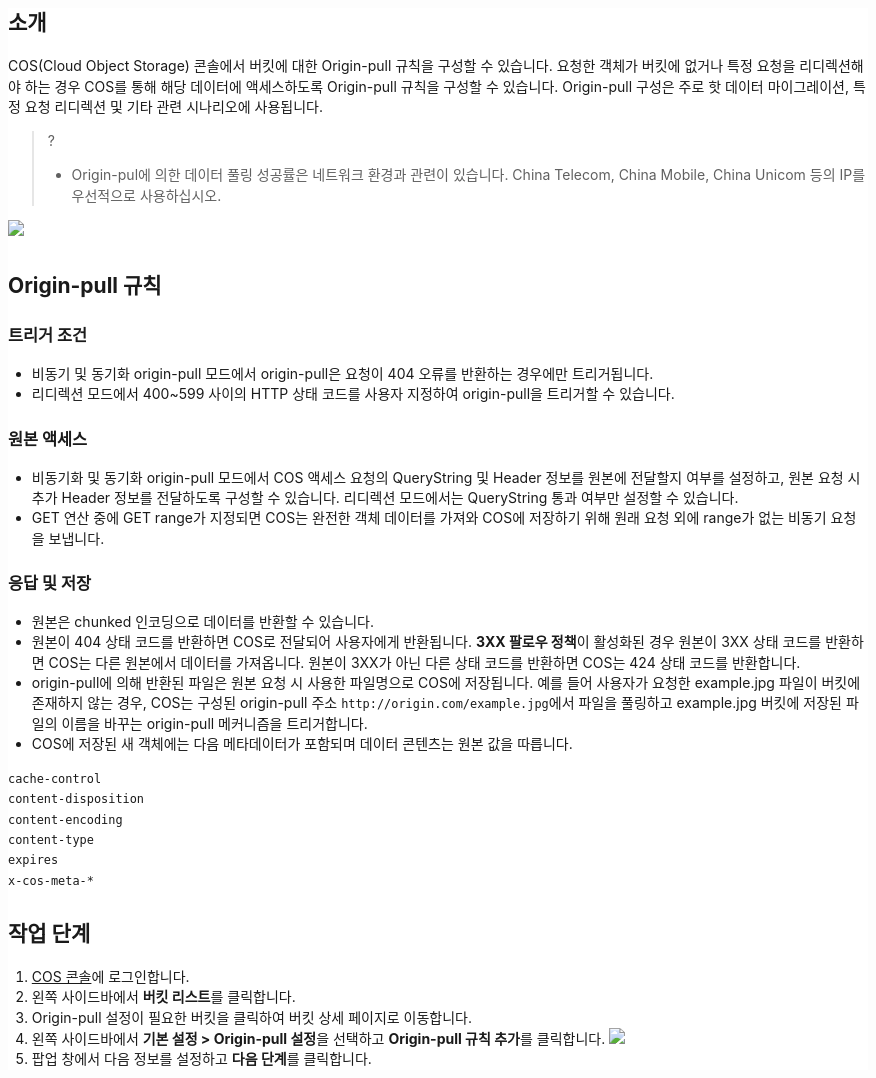 ## 소개

COS(Cloud Object Storage) 콘솔에서 버킷에 대한 Origin-pull 규칙을 구성할 수 있습니다. 요청한 객체가 버킷에 없거나 특정 요청을 리디렉션해야 하는 경우 COS를 통해 해당 데이터에 액세스하도록 Origin-pull 규칙을 구성할 수 있습니다. Origin-pull 구성은 주로 핫 데이터 마이그레이션, 특정 요청 리디렉션 및 기타 관련 시나리오에 사용됩니다.

>?
>- Origin-pul에 의한 데이터 풀링 성공률은 네트워크 환경과 관련이 있습니다. China Telecom, China Mobile, China Unicom 등의 IP를 우선적으로 사용하십시오.
>

<img src="https://main.qcloudimg.com/raw/f63a74cf70a9f6582e52e13a2b16e72a.png" width="90%">

## Origin-pull 규칙

### 트리거 조건

- 비동기 및 동기화 origin-pull 모드에서 origin-pull은 요청이 404 오류를 반환하는 경우에만 트리거됩니다.
- 리디렉션 모드에서 400~599 사이의 HTTP 상태 코드를 사용자 지정하여 origin-pull을 트리거할 수 있습니다.

### 원본 액세스

- 비동기화 및 동기화 origin-pull 모드에서 COS 액세스 요청의 QueryString 및 Header 정보를 원본에 전달할지 여부를 설정하고, 원본 요청 시 추가 Header 정보를 전달하도록 구성할 수 있습니다. 리디렉션 모드에서는 QueryString 통과 여부만 설정할 수 있습니다.
- GET 연산 중에 GET range가 지정되면 COS는 완전한 객체 데이터를 가져와 COS에 저장하기 위해 원래 요청 외에 range가 없는 비동기 요청을 보냅니다.

### 응답 및 저장

- 원본은 chunked 인코딩으로 데이터를 반환할 수 있습니다.
- 원본이 404 상태 코드를 반환하면 COS로 전달되어 사용자에게 반환됩니다. **3XX 팔로우 정책**이 활성화된 경우 원본이 3XX 상태 코드를 반환하면 COS는 다른 원본에서 데이터를 가져옵니다. 원본이 3XX가 아닌 다른 상태 코드를 반환하면 COS는 424 상태 코드를 반환합니다.
- origin-pull에 의해 반환된 파일은 원본 요청 시 사용한 파일명으로 COS에 저장됩니다. 예를 들어 사용자가 요청한 example.jpg 파일이 버킷에 존재하지 않는 경우, COS는 구성된 origin-pull 주소 `http://origin.com/example.jpg`에서 파일을 풀링하고 example.jpg 버킷에 저장된 파일의 이름을 바꾸는 origin-pull 메커니즘을 트리거합니다.
- COS에 저장된 새 객체에는 다음 메타데이터가 포함되며 데이터 콘텐츠는 원본 값을 따릅니다.
```shell
cache-control
content-disposition
content-encoding
content-type
expires
x-cos-meta-*
```


## 작업 단계

1. [COS 콘솔](https://console.cloud.tencent.com/cos5)에 로그인합니다.
2. 왼쪽 사이드바에서 **버킷 리스트**를 클릭합니다.
3. Origin-pull 설정이 필요한 버킷을 클릭하여 버킷 상세 페이지로 이동합니다.
4. 왼쪽 사이드바에서 **기본 설정 > Origin-pull 설정**을 선택하고 **Origin-pull 규칙 추가**를 클릭합니다.
![](https://main.qcloudimg.com/raw/69fc0f3042e59c3e9c2667d06aa068fa.png)
5. 팝업 창에서 다음 정보를 설정하고 **다음 단계**를 클릭합니다.
